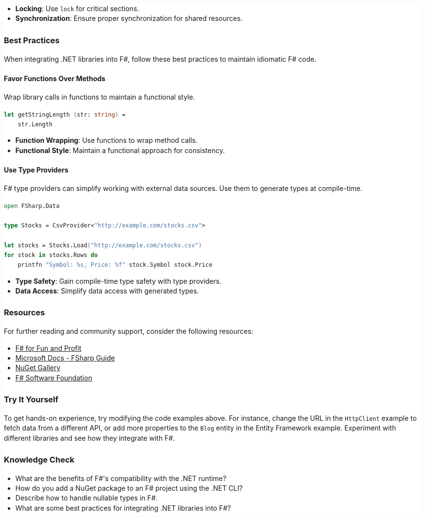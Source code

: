 - **Locking**: Use `lock` for critical sections.
- **Synchronization**: Ensure proper synchronization for shared resources.

### Best Practices

When integrating .NET libraries into F#, follow these best practices to maintain idiomatic F# code.

#### Favor Functions Over Methods

Wrap library calls in functions to maintain a functional style.

```fsharp
let getStringLength (str: string) =
    str.Length
```

- **Function Wrapping**: Use functions to wrap method calls.
- **Functional Style**: Maintain a functional approach for consistency.

#### Use Type Providers

F# type providers can simplify working with external data sources. Use them to generate types at compile-time.

```fsharp
open FSharp.Data

type Stocks = CsvProvider<"http://example.com/stocks.csv">

let stocks = Stocks.Load("http://example.com/stocks.csv")
for stock in stocks.Rows do
    printfn "Symbol: %s, Price: %f" stock.Symbol stock.Price
```

- **Type Safety**: Gain compile-time type safety with type providers.
- **Data Access**: Simplify data access with generated types.

### Resources

For further reading and community support, consider the following resources:

- [F# for Fun and Profit](https://fsharpforfunandprofit.com/)
- [Microsoft Docs - FSharp Guide](https://docs.microsoft.com/en-us/dotnet/fsharp/)
- [NuGet Gallery](https://www.nuget.org/)
- [F# Software Foundation](https://fsharp.org/)

### Try It Yourself

To get hands-on experience, try modifying the code examples above. For instance, change the URL in the `HttpClient` example to fetch data from a different API, or add more properties to the `Blog` entity in the Entity Framework example. Experiment with different libraries and see how they integrate with F#.

### Knowledge Check

- What are the benefits of F#'s compatibility with the .NET runtime?
- How do you add a NuGet package to an F# project using the .NET CLI?
- Describe how to handle nullable types in F#.
- What are some best practices for integrating .NET libraries into F#?
